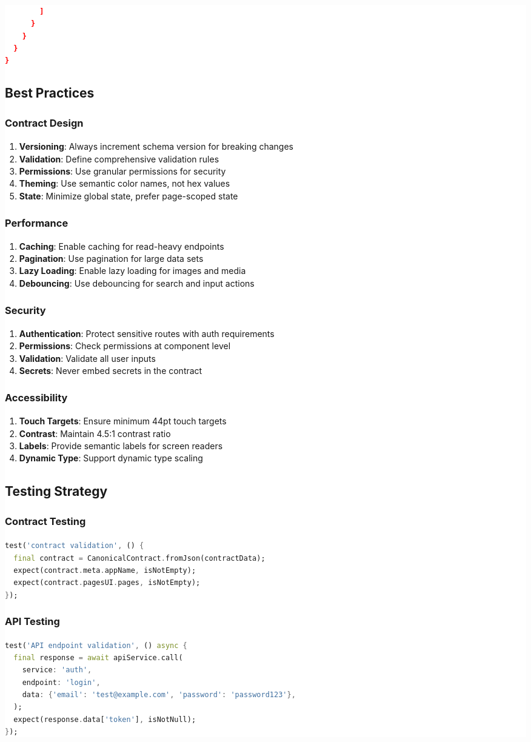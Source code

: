 ```json
        ]
      }
    }
  }
}
```

## Best Practices

### Contract Design
1. **Versioning**: Always increment schema version for breaking changes
2. **Validation**: Define comprehensive validation rules
3. **Permissions**: Use granular permissions for security
4. **Theming**: Use semantic color names, not hex values
5. **State**: Minimize global state, prefer page-scoped state

### Performance
1. **Caching**: Enable caching for read-heavy endpoints
2. **Pagination**: Use pagination for large data sets
3. **Lazy Loading**: Enable lazy loading for images and media
4. **Debouncing**: Use debouncing for search and input actions

### Security
1. **Authentication**: Protect sensitive routes with auth requirements
2. **Permissions**: Check permissions at component level
3. **Validation**: Validate all user inputs
4. **Secrets**: Never embed secrets in the contract

### Accessibility
1. **Touch Targets**: Ensure minimum 44pt touch targets
2. **Contrast**: Maintain 4.5:1 contrast ratio
3. **Labels**: Provide semantic labels for screen readers
4. **Dynamic Type**: Support dynamic type scaling

## Testing Strategy

### Contract Testing
```dart
test('contract validation', () {
  final contract = CanonicalContract.fromJson(contractData);
  expect(contract.meta.appName, isNotEmpty);
  expect(contract.pagesUI.pages, isNotEmpty);
});
```

### API Testing
```dart
test('API endpoint validation', () async {
  final response = await apiService.call(
    service: 'auth',
    endpoint: 'login',
    data: {'email': 'test@example.com', 'password': 'password123'},
  );
  expect(response.data['token'], isNotNull);
});
```
